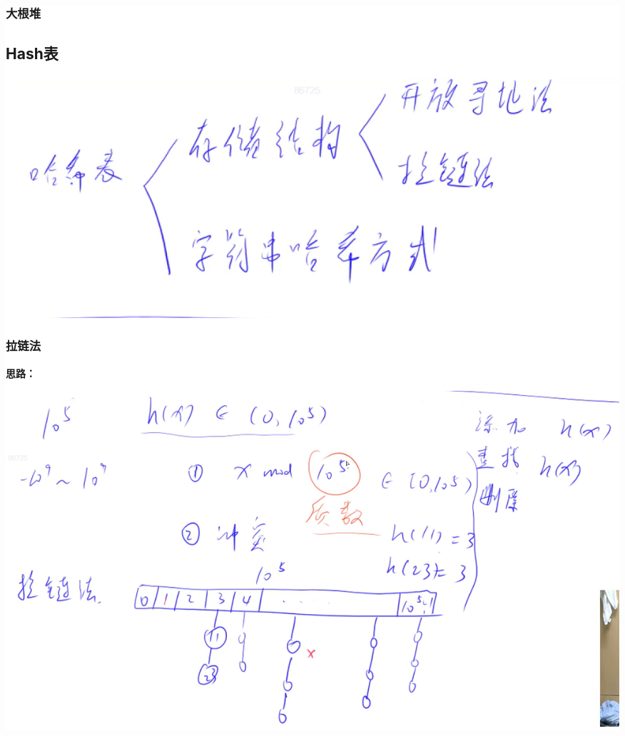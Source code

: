 

### 大根堆









## Hash表

![image-20211030090519016](2.%E6%95%B0%E6%8D%AE%E7%BB%93%E6%9E%84.assets/image-20211030090519016.png)



### 拉链法

**思路：**

![image-20211030091145281](2.%E6%95%B0%E6%8D%AE%E7%BB%93%E6%9E%84.assets/image-20211030091145281.png)
